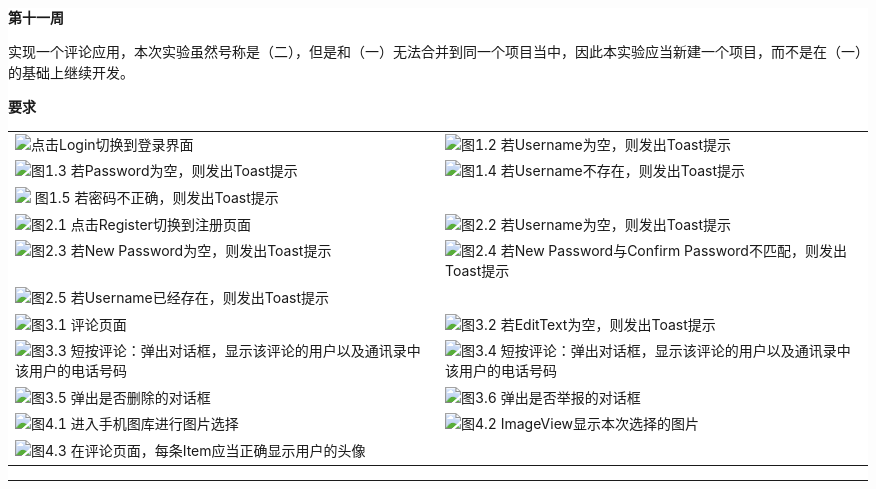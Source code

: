 
**第十一周**

实现一个评论应用，本次实验虽然号称是（二），但是和（一）无法合并到同一个项目当中，因此本实验应当新建一个项目，而不是在（一）的基础上继续开发。

**要求**

<table>
    <tr>
        <td ><img src="https://gitee.com/code_sysu/PersonalProject3/raw/master/manual/images2/fig1.1.jpg" >点击Login切换到登录界面</td>
        <td ><img src="https://gitee.com/code_sysu/PersonalProject3/raw/master/manual/images2/fig1.2.jpg"  >图1.2 若Username为空，则发出Toast提示</td>
    </tr>
    <tr>
        <td><img src="https://gitee.com/code_sysu/PersonalProject3/raw/master/manual/images2/fig1.3.jpg"  >图1.3 若Password为空，则发出Toast提示</td>
        <td ><img src="https://gitee.com/code_sysu/PersonalProject3/raw/master/manual/images2/fig1.4.jpg"  >图1.4 若Username不存在，则发出Toast提示 </td>
    </tr>
    <tr>
        <td><img src="https://gitee.com/code_sysu/PersonalProject3/raw/master/manual/images2/fig1.5.jpg"   > 图1.5 若密码不正确，则发出Toast提示</td>
        <td></td>
    </tr>
    <tr>
        <td><img src="https://gitee.com/code_sysu/PersonalProject3/raw/master/manual/images2/fig2.1.jpg"  >图2.1 点击Register切换到注册页面</td>
        <td ><img src="https://gitee.com/code_sysu/PersonalProject3/raw/master/manual/images2/fig2.2.jpg"  >图2.2 若Username为空，则发出Toast提示 </td>
    </tr>
    <tr>
        <td><img src="https://gitee.com/code_sysu/PersonalProject3/raw/master/manual/images2/fig2.3.jpg"  >图2.3 若New Password为空，则发出Toast提示</td>
        <td ><img src="https://gitee.com/code_sysu/PersonalProject3/raw/master/manual/images2/fig2.4.jpg"  >图2.4 若New Password与Confirm Password不匹配，则发出Toast提示 </td>
    </tr>
    <tr>
        <td><img src="https://gitee.com/code_sysu/PersonalProject3/raw/master/manual/images2/fig2.5.jpg"  >图2.5 若Username已经存在，则发出Toast提示</td>
        <td > </td>
    </tr>  
    <tr>
        <td><img src="https://gitee.com/code_sysu/PersonalProject3/raw/master/manual/images2/fig3.1.jpg"  >图3.1 评论页面</td>
        <td ><img src="https://gitee.com/code_sysu/PersonalProject3/raw/master/manual/images2/fig3.2.jpg"  >图3.2 若EditText为空，则发出Toast提示 </td>
    </tr>  
    <tr>
        <td><img src="https://gitee.com/code_sysu/PersonalProject3/raw/master/manual/images2/fig3.3.jpg"  >图3.3 短按评论：弹出对话框，显示该评论的用户以及通讯录中该用户的电话号码</td>
        <td ><img src="https://gitee.com/code_sysu/PersonalProject3/raw/master/manual/images2/fig3.4.jpg"  >图3.4 短按评论：弹出对话框，显示该评论的用户以及通讯录中该用户的电话号码 </td>
    </tr>  
    <tr>
        <td><img src="https://gitee.com/code_sysu/PersonalProject3/raw/master/manual/images2/fig3.5.jpg"  >图3.5 弹出是否删除的对话框</td>
        <td ><img src="https://gitee.com/code_sysu/PersonalProject3/raw/master/manual/images2/fig3.6.jpg"  >图3.6 弹出是否举报的对话框 </td>
    </tr>  
    <tr>
        <td><img src="https://gitee.com/code_sysu/PersonalProject3/raw/master/manual/images2/fig4.1.jpg"  >图4.1 进入手机图库进行图片选择</td>
        <td ><img src="https://gitee.com/code_sysu/PersonalProject3/raw/master/manual/images2/fig4.2.jpg"  >图4.2 ImageView显示本次选择的图片 </td>
    </tr>  
    <tr>
        <td><img src="https://gitee.com/code_sysu/PersonalProject3/raw/master/manual/images2/fig4.3.jpg"  >图4.3 在评论页面，每条Item应当正确显示用户的头像</td>
        <td > </td>
    </tr>  
</table>

---